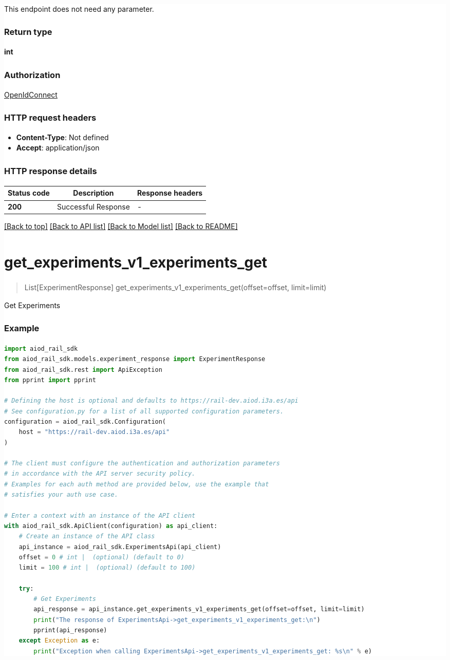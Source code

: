This endpoint does not need any parameter.

### Return type

**int**

### Authorization

[OpenIdConnect](../README.md#OpenIdConnect)

### HTTP request headers

 - **Content-Type**: Not defined
 - **Accept**: application/json

### HTTP response details

| Status code | Description | Response headers |
|-------------|-------------|------------------|
**200** | Successful Response |  -  |

[[Back to top]](#) [[Back to API list]](../README.md#documentation-for-api-endpoints) [[Back to Model list]](../README.md#documentation-for-models) [[Back to README]](../README.md)

# **get_experiments_v1_experiments_get**
> List[ExperimentResponse] get_experiments_v1_experiments_get(offset=offset, limit=limit)

Get Experiments

### Example


```python
import aiod_rail_sdk
from aiod_rail_sdk.models.experiment_response import ExperimentResponse
from aiod_rail_sdk.rest import ApiException
from pprint import pprint

# Defining the host is optional and defaults to https://rail-dev.aiod.i3a.es/api
# See configuration.py for a list of all supported configuration parameters.
configuration = aiod_rail_sdk.Configuration(
    host = "https://rail-dev.aiod.i3a.es/api"
)

# The client must configure the authentication and authorization parameters
# in accordance with the API server security policy.
# Examples for each auth method are provided below, use the example that
# satisfies your auth use case.

# Enter a context with an instance of the API client
with aiod_rail_sdk.ApiClient(configuration) as api_client:
    # Create an instance of the API class
    api_instance = aiod_rail_sdk.ExperimentsApi(api_client)
    offset = 0 # int |  (optional) (default to 0)
    limit = 100 # int |  (optional) (default to 100)

    try:
        # Get Experiments
        api_response = api_instance.get_experiments_v1_experiments_get(offset=offset, limit=limit)
        print("The response of ExperimentsApi->get_experiments_v1_experiments_get:\n")
        pprint(api_response)
    except Exception as e:
        print("Exception when calling ExperimentsApi->get_experiments_v1_experiments_get: %s\n" % e)
```
